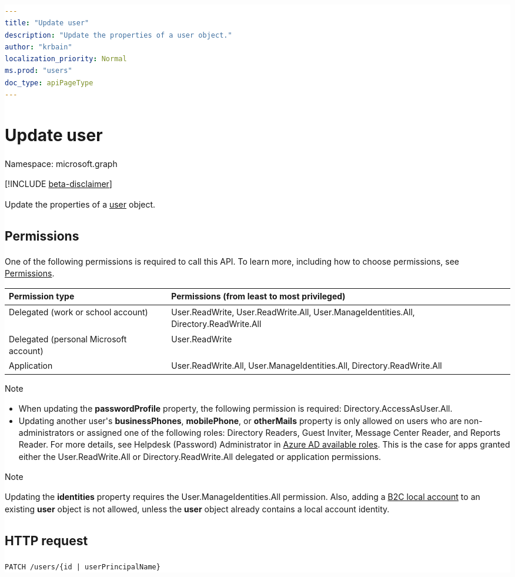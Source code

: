 ```yaml
---
title: "Update user"
description: "Update the properties of a user object."
author: "krbain"
localization_priority: Normal
ms.prod: "users"
doc_type: apiPageType
---
```


# Update user

Namespace: microsoft.graph

[!INCLUDE [beta-disclaimer](../../includes/beta-disclaimer.md)]

Update the properties of a [user](../resources/user.md) object.

## Permissions
One of the following permissions is required to call this API. To learn more, including how to choose permissions, see [Permissions](/graph/permissions-reference).

|Permission type      | Permissions (from least to most privileged)              |
|:--------------------|:---------------------------------------------------------|
|Delegated (work or school account) | User.ReadWrite, User.ReadWrite.All, User.ManageIdentities.All, Directory.ReadWrite.All    |
|Delegated (personal Microsoft account) | User.ReadWrite    |
|Application | User.ReadWrite.All, User.ManageIdentities.All, Directory.ReadWrite.All |

>[!NOTE]
> - When updating the **passwordProfile** property, the following permission is required: Directory.AccessAsUser.All.
> - Updating another user's **businessPhones**, **mobilePhone**, or **otherMails** property is only allowed on users who are non-administrators or assigned one of the following roles: Directory Readers, Guest Inviter, Message Center Reader, and Reports Reader. For more details, see Helpdesk (Password) Administrator in [Azure AD available roles](https://docs.microsoft.com/azure/active-directory/users-groups-roles/directory-assign-admin-roles#available-roles).  This is the case for apps granted either the User.ReadWrite.All or Directory.ReadWrite.All delegated or application permissions.

>[!NOTE]
>Updating the **identities** property requires the User.ManageIdentities.All permission. Also, adding a [B2C local account](../resources/objectidentity.md) to an existing **user** object is not allowed, unless the **user** object already contains a local account identity.

## HTTP request

```http
PATCH /users/{id | userPrincipalName}
```
